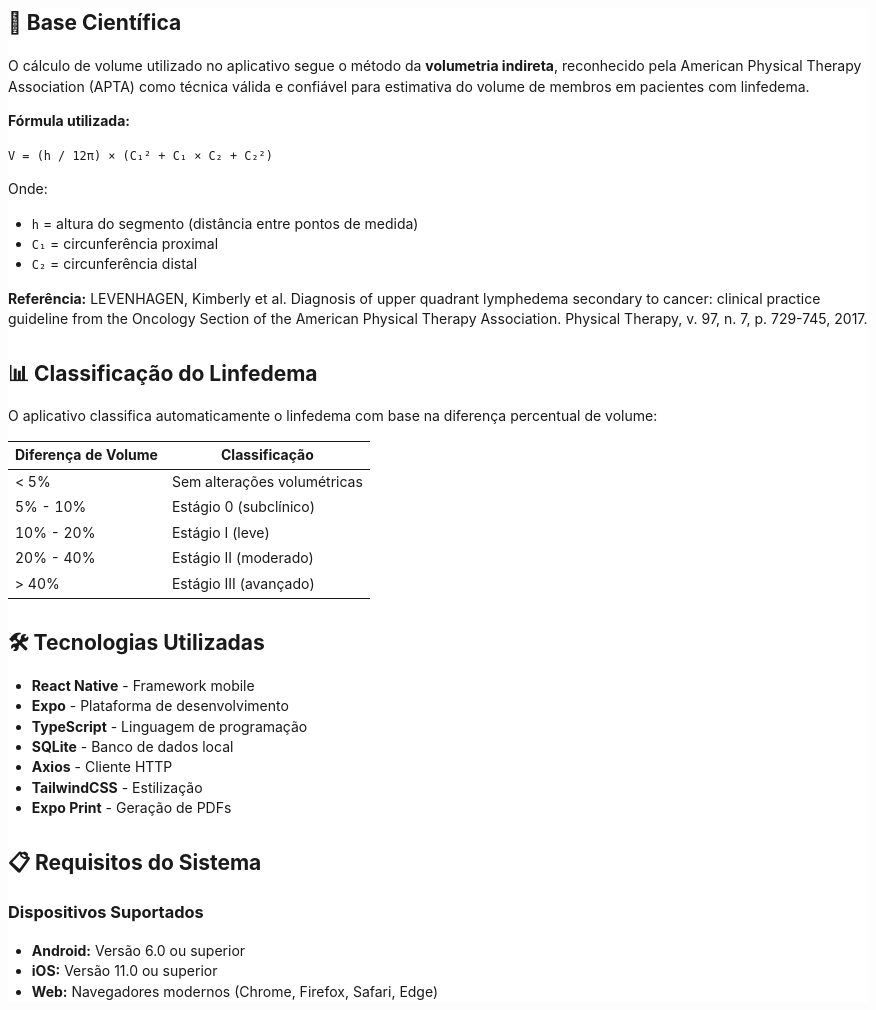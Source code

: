 ## 🔬 Base Científica

O cálculo de volume utilizado no aplicativo segue o método da **volumetria indireta**, reconhecido pela American Physical Therapy Association (APTA) como técnica válida e confiável para estimativa do volume de membros em pacientes com linfedema.

**Fórmula utilizada:**
```
V = (h / 12π) × (C₁² + C₁ × C₂ + C₂²)
```

Onde:
- `h` = altura do segmento (distância entre pontos de medida)
- `C₁` = circunferência proximal
- `C₂` = circunferência distal

**Referência:**
LEVENHAGEN, Kimberly et al. Diagnosis of upper quadrant lymphedema secondary to cancer: clinical practice guideline from the Oncology Section of the American Physical Therapy Association. Physical Therapy, v. 97, n. 7, p. 729-745, 2017.

## 📊 Classificação do Linfedema

O aplicativo classifica automaticamente o linfedema com base na diferença percentual de volume:

| Diferença de Volume | Classificação |
|-------------------|---------------|
| < 5% | Sem alterações volumétricas |
| 5% - 10% | Estágio 0 (subclínico) |
| 10% - 20% | Estágio I (leve) |
| 20% - 40% | Estágio II (moderado) |
| > 40% | Estágio III (avançado) |

## 🛠️ Tecnologias Utilizadas

- **React Native** - Framework mobile
- **Expo** - Plataforma de desenvolvimento
- **TypeScript** - Linguagem de programação
- **SQLite** - Banco de dados local
- **Axios** - Cliente HTTP
- **TailwindCSS** - Estilização
- **Expo Print** - Geração de PDFs

## 📋 Requisitos do Sistema

### Dispositivos Suportados
- **Android:** Versão 6.0 ou superior
- **iOS:** Versão 11.0 ou superior
- **Web:** Navegadores modernos (Chrome, Firefox, Safari, Edge)
